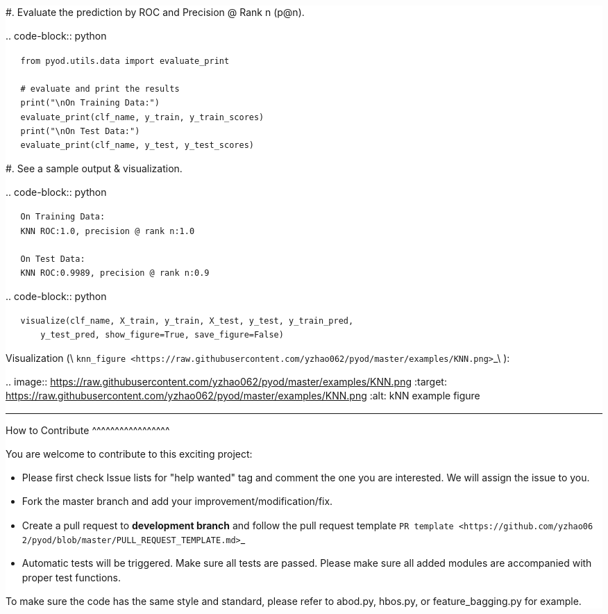 #. Evaluate the prediction by ROC and Precision @ Rank n (p@n).

   .. code-block:: python

       from pyod.utils.data import evaluate_print
       
       # evaluate and print the results
       print("\nOn Training Data:")
       evaluate_print(clf_name, y_train, y_train_scores)
       print("\nOn Test Data:")
       evaluate_print(clf_name, y_test, y_test_scores)


#. See a sample output & visualization.


   .. code-block:: python


       On Training Data:
       KNN ROC:1.0, precision @ rank n:1.0

       On Test Data:
       KNN ROC:0.9989, precision @ rank n:0.9

   .. code-block:: python


       visualize(clf_name, X_train, y_train, X_test, y_test, y_train_pred,
           y_test_pred, show_figure=True, save_figure=False)

Visualization (\ `knn_figure <https://raw.githubusercontent.com/yzhao062/pyod/master/examples/KNN.png>`_\ ):

.. image:: https://raw.githubusercontent.com/yzhao062/pyod/master/examples/KNN.png
   :target: https://raw.githubusercontent.com/yzhao062/pyod/master/examples/KNN.png
   :alt: kNN example figure

----

How to Contribute
^^^^^^^^^^^^^^^^^

You are welcome to contribute to this exciting project:


* Please first check Issue lists for "help wanted" tag and comment the one
  you are interested. We will assign the issue to you.

* Fork the master branch and add your improvement/modification/fix.

* Create a pull request to **development branch** and follow the pull request template `PR template <https://github.com/yzhao062/pyod/blob/master/PULL_REQUEST_TEMPLATE.md>`_

* Automatic tests will be triggered. Make sure all tests are passed. Please make sure all added modules are accompanied with proper test functions.


To make sure the code has the same style and standard, please refer to abod.py, hbos.py, or feature_bagging.py for example.
